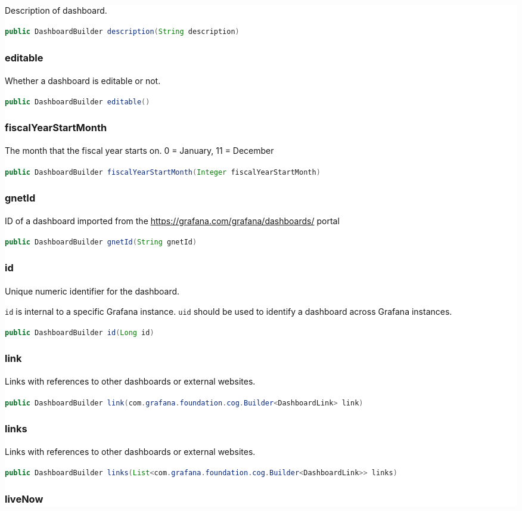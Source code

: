 Description of dashboard.

```java
public DashboardBuilder description(String description)
```

### <span class="badge object-method"></span> editable

Whether a dashboard is editable or not.

```java
public DashboardBuilder editable()
```

### <span class="badge object-method"></span> fiscalYearStartMonth

The month that the fiscal year starts on.  0 = January, 11 = December

```java
public DashboardBuilder fiscalYearStartMonth(Integer fiscalYearStartMonth)
```

### <span class="badge object-method"></span> gnetId

ID of a dashboard imported from the https://grafana.com/grafana/dashboards/ portal

```java
public DashboardBuilder gnetId(String gnetId)
```

### <span class="badge object-method"></span> id

Unique numeric identifier for the dashboard.

`id` is internal to a specific Grafana instance. `uid` should be used to identify a dashboard across Grafana instances.

```java
public DashboardBuilder id(Long id)
```

### <span class="badge object-method"></span> link

Links with references to other dashboards or external websites.

```java
public DashboardBuilder link(com.grafana.foundation.cog.Builder<DashboardLink> link)
```

### <span class="badge object-method"></span> links

Links with references to other dashboards or external websites.

```java
public DashboardBuilder links(List<com.grafana.foundation.cog.Builder<DashboardLink>> links)
```

### <span class="badge object-method"></span> liveNow
